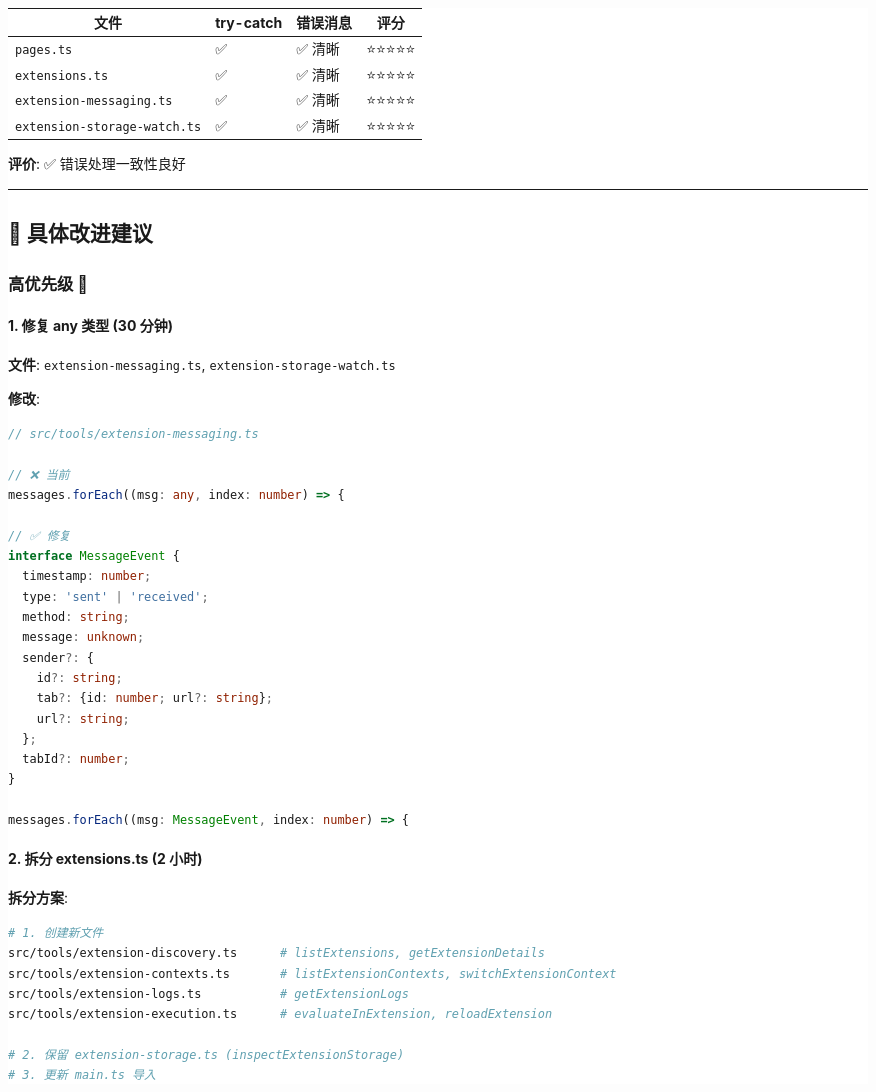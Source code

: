 | 文件                         | try-catch | 错误消息 | 评分       |
| ---------------------------- | --------- | -------- | ---------- |
| `pages.ts`                   | ✅        | ✅ 清晰  | ⭐⭐⭐⭐⭐ |
| `extensions.ts`              | ✅        | ✅ 清晰  | ⭐⭐⭐⭐⭐ |
| `extension-messaging.ts`     | ✅        | ✅ 清晰  | ⭐⭐⭐⭐⭐ |
| `extension-storage-watch.ts` | ✅        | ✅ 清晰  | ⭐⭐⭐⭐⭐ |

**评价**: ✅ 错误处理一致性良好

---

## 🔧 具体改进建议

### 高优先级 🔴

#### 1. 修复 any 类型 (30 分钟)

**文件**: `extension-messaging.ts`, `extension-storage-watch.ts`

**修改**:

```typescript
// src/tools/extension-messaging.ts

// ❌ 当前
messages.forEach((msg: any, index: number) => {

// ✅ 修复
interface MessageEvent {
  timestamp: number;
  type: 'sent' | 'received';
  method: string;
  message: unknown;
  sender?: {
    id?: string;
    tab?: {id: number; url?: string};
    url?: string;
  };
  tabId?: number;
}

messages.forEach((msg: MessageEvent, index: number) => {
```

#### 2. 拆分 extensions.ts (2 小时)

**拆分方案**:

```bash
# 1. 创建新文件
src/tools/extension-discovery.ts      # listExtensions, getExtensionDetails
src/tools/extension-contexts.ts       # listExtensionContexts, switchExtensionContext
src/tools/extension-logs.ts           # getExtensionLogs
src/tools/extension-execution.ts      # evaluateInExtension, reloadExtension

# 2. 保留 extension-storage.ts (inspectExtensionStorage)
# 3. 更新 main.ts 导入
```

